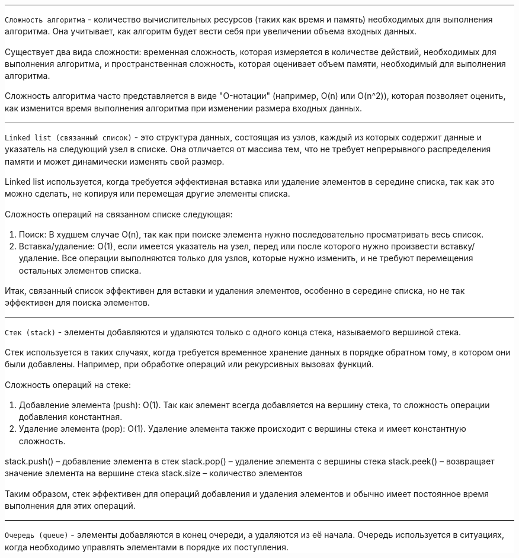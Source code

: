 *********************************************************************************************************
 
`Cложность алгоритма` - количество вычислительных ресурсов (таких как время и память) необходимых для выполнения алгоритма. Она учитывает, как алгоритм будет вести себя при увеличении объема входных данных.
 
Существует два вида сложности: временная сложность, которая измеряется в количестве действий, необходимых для выполнения алгоритма, и пространственная сложность, которая оценивает объем памяти, необходимый для выполнения алгоритма. 
 
Сложность алгоритма часто представляется в виде "O-нотации" (например, O(n) или O(n^2)), которая позволяет оценить, как изменится время выполнения алгоритма при изменении размера входных данных.
 
*********************************************************************************************************
 
`Linked list (связанный список)` - это структура данных, состоящая из узлов, каждый из которых содержит данные и указатель на следующий узел в списке. Она отличается от массива тем, что не требует непрерывного распределения памяти и может динамически изменять свой размер.
 
Linked list используется, когда требуется эффективная вставка или удаление элементов в середине списка, так как это можно сделать, не копируя или перемещая другие элементы списка.
 
Сложность операций на связанном списке следующая:
1. Поиск: В худшем случае O(n), так как при поиске элемента нужно последовательно просматривать весь список.
2. Вставка/удаление: O(1), если имеется указатель на узел, перед или после которого нужно произвести вставку/удаление. Все операции выполняются только для узлов, которые нужно изменить, и не требуют перемещения остальных элементов списка.
 
Итак, связанный список эффективен для вставки и удаления элементов, особенно в середине списка, но не так эффективен для поиска элементов.
 
*********************************************************************************************************
 
`Стек (stack)` - элементы добавляются и удаляются только с одного конца стека, называемого вершиной стека.
 
Стек используется в таких случаях, когда требуется временное хранение данных в порядке обратном тому, в котором они были добавлены. Например, при обработке операций или рекурсивных вызовах функций.
 
Сложность операций на стеке:
1. Добавление элемента (push): O(1). Так как элемент всегда добавляется на вершину стека, то сложность операции добавления константная.
2. Удаление элемента (pop): O(1). Удаление элемента также происходит с вершины стека и имеет константную сложность.
 
stack.push() – добавление элемента в стек
stack.pop() – удаление элемента с вершины стека
stack.peek() – возвращает значение элемента на вершине стека
stack.size – количество элементов
 
Таким образом, стек эффективен для операций добавления и удаления элементов и обычно имеет постоянное время выполнения для этих операций.
 
*********************************************************************************************************
 
`Очередь (queue)` - элементы добавляются в конец очереди, а удаляются из её начала. Очередь используется в ситуациях, когда необходимо управлять элементами в порядке их поступления.
 